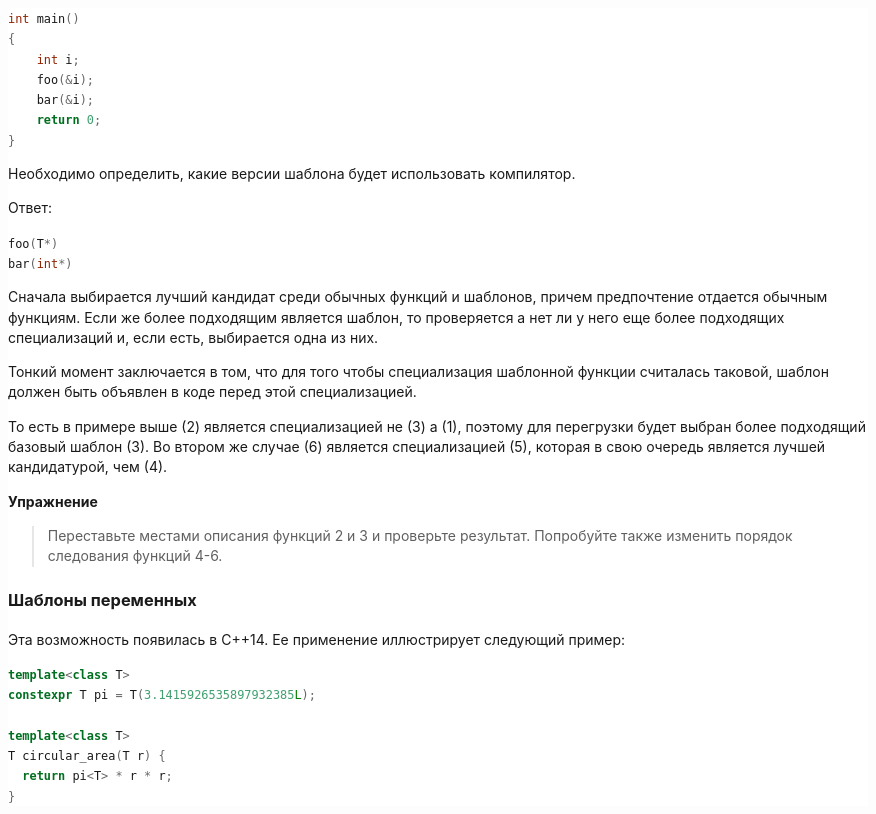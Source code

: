 ```c++
int main()
{
    int i;
    foo(&i);
    bar(&i);
    return 0;
}
```

Необходимо определить, какие версии шаблона будет использовать компилятор.

Ответ:

```c++
foo(T*)
bar(int*)
```


Сначала выбирается лучший кандидат среди обычных функций и шаблонов, причем предпочтение отдается обычным функциям. Если же более подходящим является шаблон, то проверяется а нет ли у него еще более подходящих специализаций и, если есть, выбирается одна из них.

Тонкий момент заключается в том, что для того чтобы специализация шаблонной функции считалась таковой, шаблон должен быть объявлен в коде перед этой специализацией.

То есть в примере выше (2) является специализацией не (3) а (1), поэтому для перегрузки будет выбран более подходящий базовый шаблон (3). Во втором же случае (6) является специализацией (5), которая в свою очередь является лучшей кандидатурой, чем (4).

**Упражнение**
> Переставьте местами описания функций 2 и 3 и проверьте результат. Попробуйте также изменить порядок следования функций 4-6.

### Шаблоны переменных

Эта возможность появилась в С++14. Ее применение иллюстрирует следующий пример:

```c++
template<class T>
constexpr T pi = T(3.1415926535897932385L);

template<class T>
T circular_area(T r) {
  return pi<T> * r * r;
}
```
